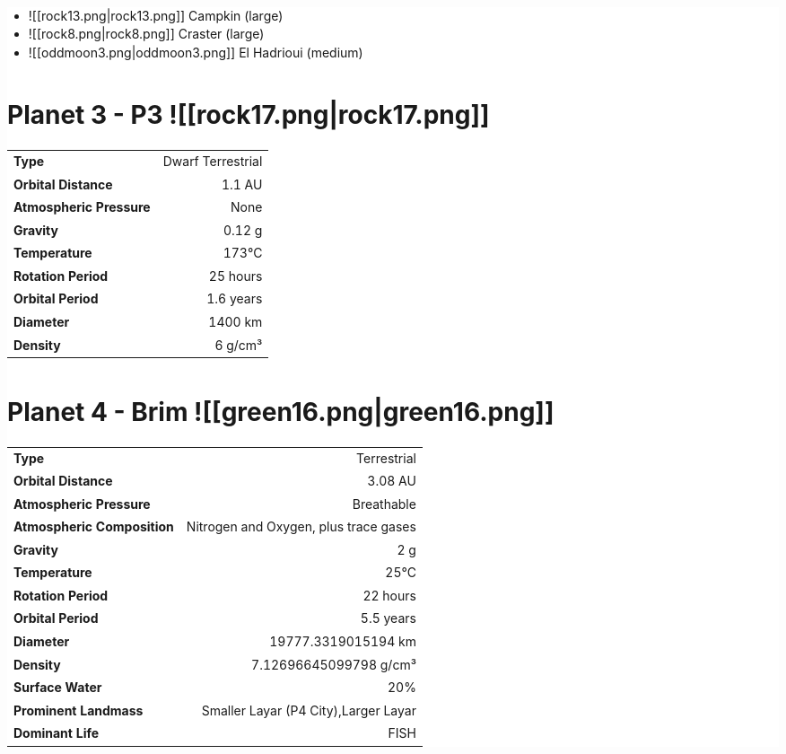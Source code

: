

- ![[rock13.png\|rock13.png]] Campkin (large)
- ![[rock8.png\|rock8.png]] Craster (large)
- ![[oddmoon3.png\|oddmoon3.png]] El Hadrioui (medium)


# Planet 3 - P3 ![[rock17.png\|rock17.png]]
|                             |                           |
| --------------------------- | -------------------------:|
| **Type**                    |             Dwarf Terrestrial |
| **Orbital Distance**        |   1.1 AU |
| **Atmospheric Pressure**    |       None |
| **Gravity**                 |        0.12 g |
| **Temperature**             |    173°C |
| **Rotation Period**         |  25 hours |
| **Orbital Period** | 1.6 years |
| **Diameter**                |      1400 km | 
| **Density**                 |    6 g/cm³ |





# Planet 4 - Brim ![[green16.png\|green16.png]]
|                             |                           |
| --------------------------- | -------------------------:|
| **Type**                    |             Terrestrial |
| **Orbital Distance**        |   3.08 AU |
| **Atmospheric Pressure**    |       Breathable |
| **Atmospheric Composition** |      Nitrogen and Oxygen, plus trace gases |
| **Gravity**                 |        2 g |
| **Temperature**             |    25°C |
| **Rotation Period**         |  22 hours |
| **Orbital Period** | 5.5 years |
| **Diameter**                |      19777.3319015194 km | 
| **Density**                 |    7.12696645099798 g/cm³ |
| **Surface Water**           |           20% | 
| **Prominent Landmass**      |         Smaller Layar (P4 City),Larger Layar | 
| **Dominant Life**           |         FISH |
